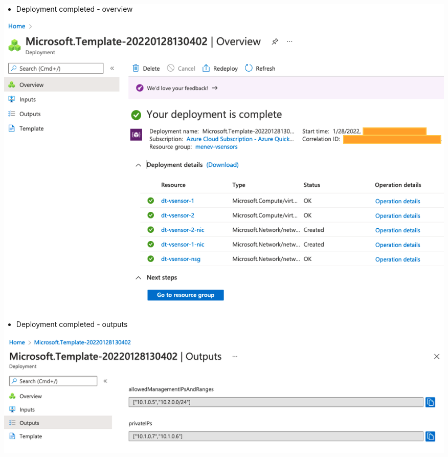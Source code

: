 * Deployment completed - overview

![alt text](images/appendixa-completed-overview.png "Overview")

* Deployment completed - outputs

![alt text](images/appendixa-completed-outputs.png "Outputs")
